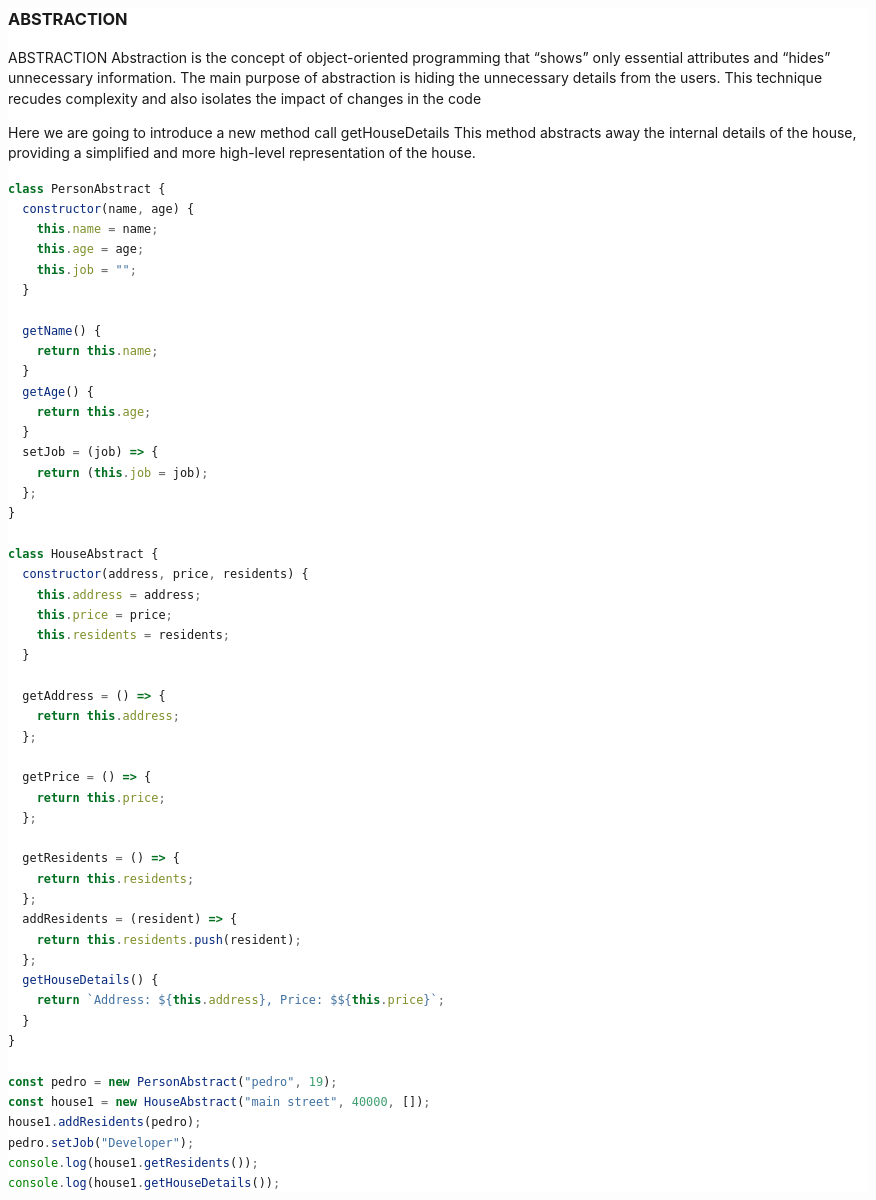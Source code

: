### ABSTRACTION

ABSTRACTION
Abstraction is the concept of object-oriented programming that “shows” only essential attributes and “hides” unnecessary information. The main purpose of abstraction is hiding the unnecessary details from the users.
This technique recudes complexity and also isolates the impact of changes in the code

Here we are going to introduce a new method call getHouseDetails
This method abstracts away the internal details of the house, providing a simplified and more high-level representation of the house.

```js
class PersonAbstract {
  constructor(name, age) {
    this.name = name;
    this.age = age;
    this.job = "";
  }

  getName() {
    return this.name;
  }
  getAge() {
    return this.age;
  }
  setJob = (job) => {
    return (this.job = job);
  };
}

class HouseAbstract {
  constructor(address, price, residents) {
    this.address = address;
    this.price = price;
    this.residents = residents;
  }

  getAddress = () => {
    return this.address;
  };

  getPrice = () => {
    return this.price;
  };

  getResidents = () => {
    return this.residents;
  };
  addResidents = (resident) => {
    return this.residents.push(resident);
  };
  getHouseDetails() {
    return `Address: ${this.address}, Price: $${this.price}`;
  }
}

const pedro = new PersonAbstract("pedro", 19);
const house1 = new HouseAbstract("main street", 40000, []);
house1.addResidents(pedro);
pedro.setJob("Developer");
console.log(house1.getResidents());
console.log(house1.getHouseDetails());
```
